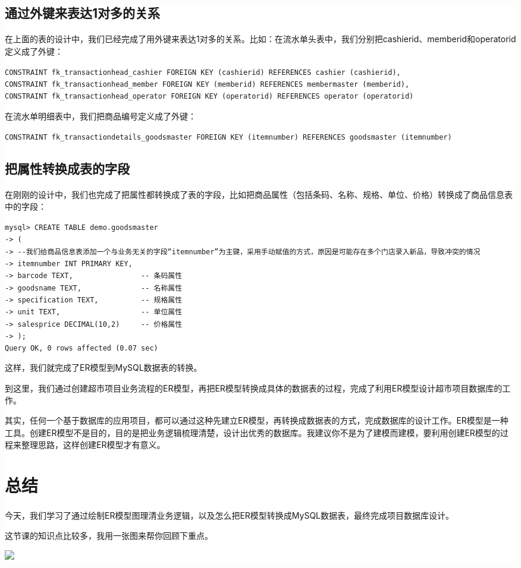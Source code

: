```
```

## 通过外键来表达1对多的关系

在上面的表的设计中，我们已经完成了用外键来表达1对多的关系。比如：在流水单头表中，我们分别把cashierid、memberid和operatorid定义成了外键：

```
CONSTRAINT fk_transactionhead_cashier FOREIGN KEY (cashierid) REFERENCES cashier (cashierid),
CONSTRAINT fk_transactionhead_member FOREIGN KEY (memberid) REFERENCES membermaster (memberid),
CONSTRAINT fk_transactionhead_operator FOREIGN KEY (operatorid) REFERENCES operator (operatorid)

```

在流水单明细表中，我们把商品编号定义成了外键：

```
CONSTRAINT fk_transactiondetails_goodsmaster FOREIGN KEY (itemnumber) REFERENCES goodsmaster (itemnumber)

```

## 把属性转换成表的字段

在刚刚的设计中，我们也完成了把属性都转换成了表的字段，比如把商品属性（包括条码、名称、规格、单位、价格）转换成了商品信息表中的字段：

```
mysql> CREATE TABLE demo.goodsmaster
-> (
-> --我们给商品信息表添加一个与业务无关的字段“itemnumber”为主键，采用手动赋值的方式，原因是可能存在多个门店录入新品，导致冲突的情况
-> itemnumber INT PRIMARY KEY,
-> barcode TEXT,                -- 条码属性
-> goodsname TEXT,              -- 名称属性
-> specification TEXT,          -- 规格属性
-> unit TEXT,                   -- 单位属性
-> salesprice DECIMAL(10,2)     -- 价格属性
-> );
Query OK, 0 rows affected (0.07 sec)

```

这样，我们就完成了ER模型到MySQL数据表的转换。

到这里，我们通过创建超市项目业务流程的ER模型，再把ER模型转换成具体的数据表的过程，完成了利用ER模型设计超市项目数据库的工作。

其实，任何一个基于数据库的应用项目，都可以通过这种先建立ER模型，再转换成数据表的方式，完成数据库的设计工作。ER模型是一种工具。创建ER模型不是目的，目的是把业务逻辑梳理清楚，设计出优秀的数据库。我建议你不是为了建模而建模，要利用创建ER模型的过程来整理思路，这样创建ER模型才有意义。

# 总结

今天，我们学习了通过绘制ER模型图理清业务逻辑，以及怎么把ER模型转换成MySQL数据表，最终完成项目数据库设计。

这节课的知识点比较多，我用一张图来帮你回顾下重点。

![](https://static001.geekbang.org/resource/image/b4/63/b484e26fa71ee017225156bbe9f63563.png?wh=2250x1248)
